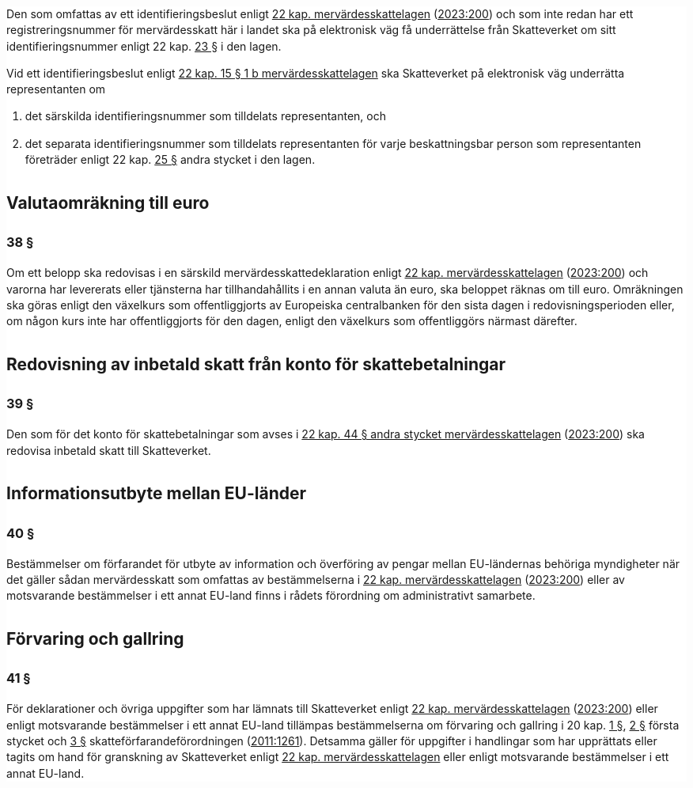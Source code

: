 Den som omfattas av ett identifieringsbeslut enligt [22 kap. mervärdesskattelagen](https://selex.se/eli/sfs/1994/200) ([2023:200](https://selex.se/eli/sfs/2023/200)) och som inte redan har ett registreringsnummer för mervärdesskatt här i landet ska på elektronisk väg få underrättelse från Skatteverket om sitt identifieringsnummer enligt 22 kap. [23 §](#kap22.23) i den lagen.

Vid ett identifieringsbeslut enligt [22 kap. 15 § 1 b mervärdesskattelagen](https://selex.se/eli/sfs/1994/200#kap22.15) ska Skatteverket på elektronisk väg underrätta representanten om

1. det särskilda identifieringsnummer som tilldelats representanten, och

2. det separata identifieringsnummer som tilldelats representanten för varje beskattningsbar person som representanten företräder enligt 22 kap. [25 §](#kap22.25) andra stycket i den lagen.

## Valutaomräkning till euro

### 38 §

Om ett belopp ska redovisas i en särskild mervärdesskattedeklaration enligt [22 kap. mervärdesskattelagen](https://selex.se/eli/sfs/1994/200) ([2023:200](https://selex.se/eli/sfs/2023/200)) och varorna har levererats eller tjänsterna har tillhandahållits i en annan valuta än euro, ska beloppet räknas om till euro. Omräkningen ska göras enligt den växelkurs som offentliggjorts av Europeiska centralbanken för den sista dagen i redovisningsperioden eller, om någon kurs inte har offentliggjorts för den dagen, enligt den växelkurs som offentliggörs närmast därefter.

## Redovisning av inbetald skatt från konto för skattebetalningar

### 39 §

Den som för det konto för skattebetalningar som avses i [22 kap. 44 § andra stycket mervärdesskattelagen](https://selex.se/eli/sfs/1994/200#kap22.44) ([2023:200](https://selex.se/eli/sfs/2023/200)) ska redovisa inbetald skatt till Skatteverket.

## Informationsutbyte mellan EU-länder

### 40 §

Bestämmelser om förfarandet för utbyte av information och överföring av pengar mellan EU-ländernas behöriga myndigheter när det gäller sådan mervärdesskatt som omfattas av bestämmelserna i [22 kap. mervärdesskattelagen](https://selex.se/eli/sfs/1994/200) ([2023:200](https://selex.se/eli/sfs/2023/200)) eller av motsvarande bestämmelser i ett annat EU-land finns i rådets förordning om administrativt samarbete.

## Förvaring och gallring

### 41 §

För deklarationer och övriga uppgifter som har lämnats till Skatteverket enligt [22 kap. mervärdesskattelagen](https://selex.se/eli/sfs/1994/200) ([2023:200](https://selex.se/eli/sfs/2023/200)) eller enligt motsvarande bestämmelser i ett annat EU-land tillämpas bestämmelserna om förvaring och gallring i 20 kap. [1 §](#kap20.1), [2 §](#2) första stycket och [3 §](#3) skatteförfarandeförordningen ([2011:1261](https://selex.se/eli/sfs/2011/1261)). Detsamma gäller för uppgifter i handlingar som har upprättats eller tagits om hand för granskning av Skatteverket enligt [22 kap. mervärdesskattelagen](https://selex.se/eli/sfs/1994/200) eller enligt motsvarande bestämmelser i ett annat EU-land.
